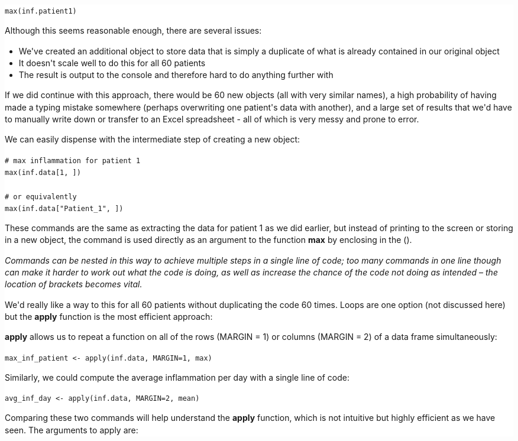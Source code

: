    max(inf.patient1)

Although this seems reasonable enough, there are several issues:

-   We've created an additional object to store data that is simply a
    duplicate of what is already contained in our original object
-   It doesn't scale well to do this for all 60 patients
-   The result is output to the console and therefore hard to do
    anything further with

If we did continue with this approach, there would be 60 new objects
(all with very similar names), a high probability of having made a
typing mistake somewhere (perhaps overwriting one patient's data with
another), and a large set of results that we'd have to manually write
down or transfer to an Excel spreadsheet - all of which is very messy
and prone to error.

We can easily dispense with the intermediate step of creating a new
object:

    # max inflammation for patient 1
    max(inf.data[1, ])

    # or equivalently
    max(inf.data["Patient_1", ])

These commands are the same as extracting the data for patient 1 as we
did earlier, but instead of printing to the screen or storing in a new
object, the command is used directly as an argument to the function
**max** by enclosing in the ().

*Commands can be nested in this way to achieve multiple steps in a
single line of code; too many commands in one line though can make it
harder to work out what the code is doing, as well as increase the
chance of the code not doing as intended – the location of brackets
becomes vital.*

We'd really like a way to this for all 60 patients without duplicating
the code 60 times. Loops are one option (not discussed here) but the
**apply** function is the most efficient approach:

**apply** allows us to repeat a function on all of the rows (MARGIN = 1)
or columns (MARGIN = 2) of a data frame simultaneously:

    max_inf_patient <- apply(inf.data, MARGIN=1, max)

Similarly, we could compute the average inflammation per day with a
single line of code:

    avg_inf_day <- apply(inf.data, MARGIN=2, mean)

Comparing these two commands will help understand the **apply**
function, which is not intuitive but highly efficient as we have seen.
The arguments to apply are:
